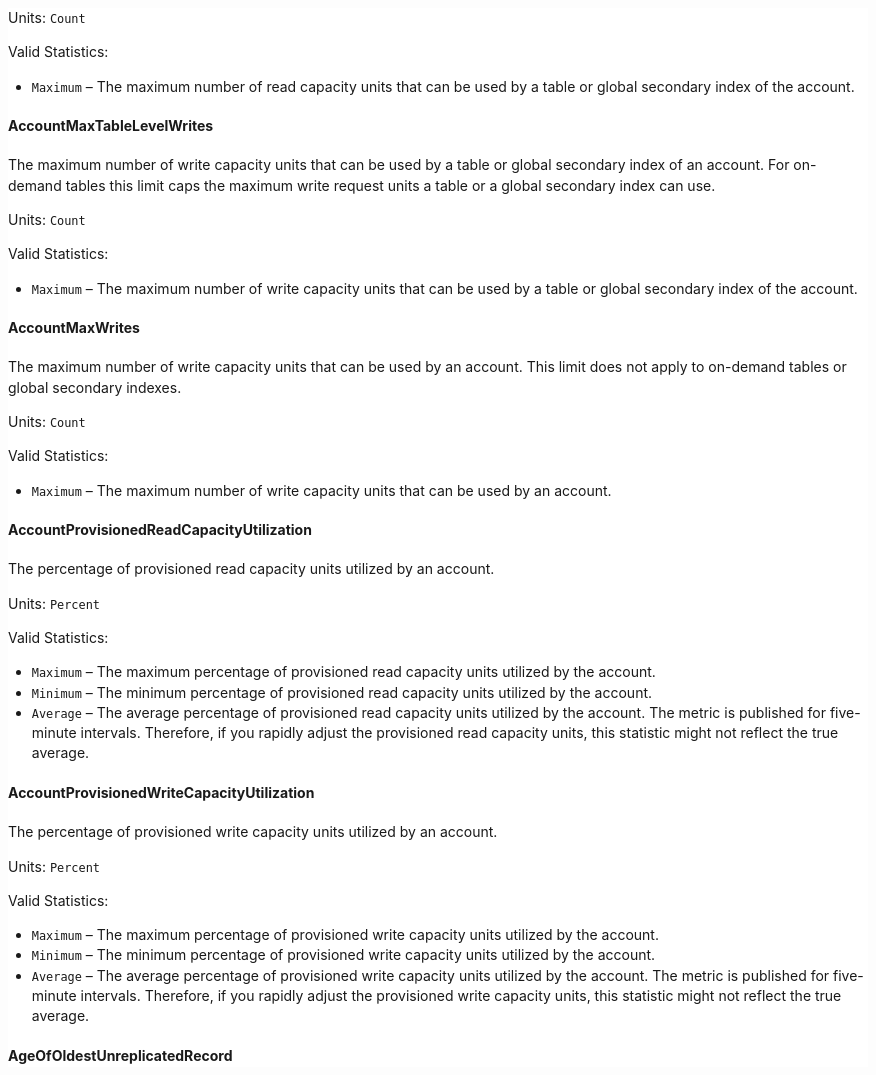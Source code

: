 Units: `Count`

Valid Statistics:
+ `Maximum` – The maximum number of read capacity units that can be used by a table or global secondary index of the account\.

#### AccountMaxTableLevelWrites<a name="AccountMaxTableLevelWrites"></a>

The maximum number of write capacity units that can be used by a table or global secondary index of an account\. For on\-demand tables this limit caps the maximum write request units a table or a global secondary index can use\.

Units: `Count`

Valid Statistics:
+ `Maximum` – The maximum number of write capacity units that can be used by a table or global secondary index of the account\.

#### AccountMaxWrites<a name="AccountMaxWrites"></a>

The maximum number of write capacity units that can be used by an account\. This limit does not apply to on\-demand tables or global secondary indexes\.

Units: `Count`

Valid Statistics:
+ `Maximum` – The maximum number of write capacity units that can be used by an account\.

#### AccountProvisionedReadCapacityUtilization<a name="AccountProvisionedReadCapacityUtilization"></a>

The percentage of provisioned read capacity units utilized by an account\.

Units: `Percent`

Valid Statistics:
+ `Maximum` – The maximum percentage of provisioned read capacity units utilized by the account\.
+ `Minimum` – The minimum percentage of provisioned read capacity units utilized by the account\.
+ `Average` – The average percentage of provisioned read capacity units utilized by the account\. The metric is published for five\-minute intervals\. Therefore, if you rapidly adjust the provisioned read capacity units, this statistic might not reflect the true average\.

#### AccountProvisionedWriteCapacityUtilization<a name="AccountProvisionedWriteCapacityUtilization"></a>

The percentage of provisioned write capacity units utilized by an account\.

Units: `Percent`

Valid Statistics:
+ `Maximum` – The maximum percentage of provisioned write capacity units utilized by the account\.
+ `Minimum` – The minimum percentage of provisioned write capacity units utilized by the account\.
+ `Average` – The average percentage of provisioned write capacity units utilized by the account\. The metric is published for five\-minute intervals\. Therefore, if you rapidly adjust the provisioned write capacity units, this statistic might not reflect the true average\.

#### AgeOfOldestUnreplicatedRecord<a name="AgeOfOldestUnreplicatedRecord"></a>
